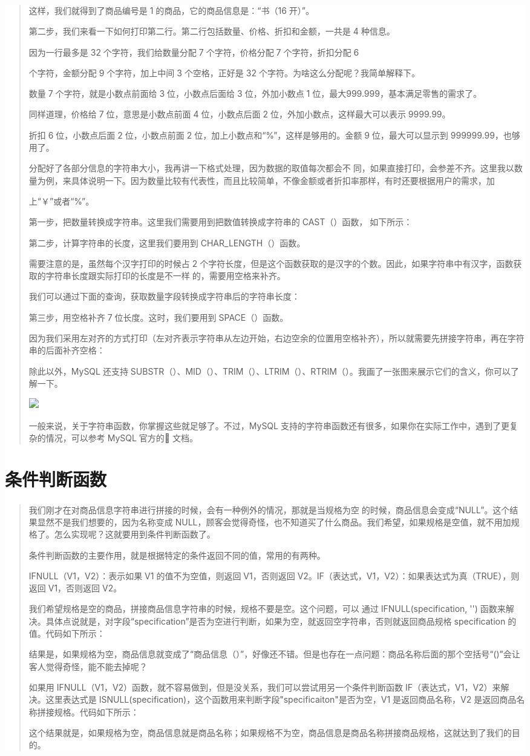 > 这样，我们就得到了商品编号是 1 的商品，它的商品信息是：“书（16 开）”。
>
> 第二步，我们来看一下如何打印第二行。第二行包括数量、价格、折扣和金额，一共是 4 种信息。
>
> 因为一行最多是 32 个字符，我们给数量分配 7 个字符，价格分配 7 个字符，折扣分配 6
>
> 个字符，金额分配 9 个字符，加上中间 3 个空格，正好是 32 个字符。为啥这么分配呢？我简单解释下。
>
> 数量 7 个字符，就是小数点前面给 3 位，小数点后面给 3 位，外加小数点 1 位，最大999.999，基本满足零售的需求了。
>
> 同样道理，价格给 7 位，意思是小数点前面 4 位，小数点后面 2 位，外加小数点，这样最大可以表示 9999.99。
>
> 折扣 6 位，小数点后面 2 位，小数点前面 2 位，加上小数点和“%”，这样是够用的。金额 9 位，最大可以显示到 999999.99，也够用了。
>
> 分配好了各部分信息的字符串大小，我再讲一下格式处理，因为数据的取值每次都会不 同，如果直接打印，会参差不齐。这里我以数量为例，来具体说明一下。因为数量比较有代表性，而且比较简单，不像金额或者折扣率那样，有时还要根据用户的需求，加
>
> 上“￥”或者“%”。
>
> 第一步，把数量转换成字符串。这里我们需要用到把数值转换成字符串的 CAST（）函数， 如下所示：
>
> 第二步，计算字符串的长度，这里我们要用到 CHAR\_LENGTH（）函数。
>
> 需要注意的是，虽然每个汉字打印的时候占 2 个字符长度，但是这个函数获取的是汉字的个数。因此，如果字符串中有汉字，函数获取的字符串长度跟实际打印的长度是不一样 的，需要用空格来补齐。
>
> 我们可以通过下面的查询，获取数量字段转换成字符串后的字符串长度：
>
> 第三步，用空格补齐 7 位长度。这时，我们要用到 SPACE（）函数。
>
> 因为我们采用左对齐的方式打印（左对齐表示字符串从左边开始，右边空余的位置用空格补齐），所以就需要先拼接字符串，再在字符串的后面补齐空格：
>
> 除此以外，MySQL 还支持 SUBSTR（）、MID（）、TRIM（）、LTRIM（）、RTRIM（）。我画了一张图来展示它们的含义，你可以了解一下。
>
> ![](media/image14.png)
>
> 一般来说，关于字符串函数，你掌握这些就足够了。不过，MySQL 支持的字符串函数还有很多，如果你在实际工作中，遇到了更复杂的情况，可以参考 MySQL 官方的 文档。

# 条件判断函数

> 我们刚才在对商品信息字符串进行拼接的时候，会有一种例外的情况，那就是当规格为空 的时候，商品信息会变成“NULL”。这个结果显然不是我们想要的，因为名称变成 NULL，顾客会觉得奇怪，也不知道买了什么商品。我们希望，如果规格是空值，就不用加规格了。怎么实现呢？这就要用到条件判断函数了。
>
> 条件判断函数的主要作用，就是根据特定的条件返回不同的值，常用的有两种。
>
> IFNULL（V1，V2）：表示如果 V1 的值不为空值，则返回 V1，否则返回 V2。IF（表达式，V1，V2）：如果表达式为真（TRUE），则返回 V1，否则返回 V2。
>
> 我们希望规格是空的商品，拼接商品信息字符串的时候，规格不要是空。这个问题，可以 通过 IFNULL(specification, '') 函数来解决。具体点说就是，对字段“specification”是否为空进行判断，如果为空，就返回空字符串，否则就返回商品规格 specification 的值。代码如下所示：
>
> 结果是，如果规格为空，商品信息就变成了“商品信息（）”，好像还不错。但是也存在一点问题：商品名称后面的那个空括号“()”会让客人觉得奇怪，能不能去掉呢？
>
> 如果用 IFNULL（V1，V2）函数，就不容易做到，但是没关系，我们可以尝试用另一个条件判断函数 IF（表达式，V1，V2）来解决。这里表达式是 ISNULL(specification)，这个函数用来判断字段"specificaiton"是否为空，V1 是返回商品名称，V2 是返回商品名称拼接规格。代码如下所示：
>
> 这个结果就是，如果规格为空，商品信息就是商品名称；如果规格不为空，商品信息是商品名称拼接商品规格，这就达到了我们的目的。
